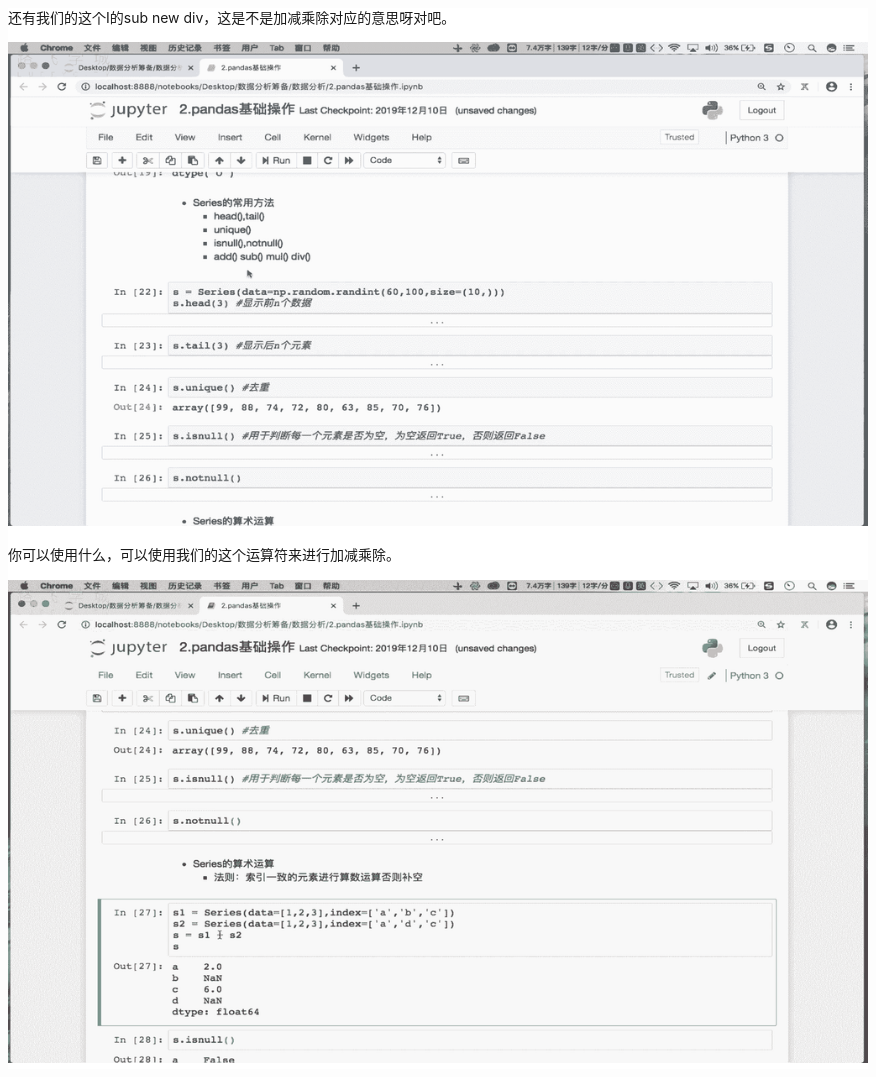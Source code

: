 还有我们的这个I的sub new div，这是不是加减乘除对应的意思呀对吧。

![](img/d87909da026b6c3e04a7ccd3c0c21082_113.png)

你可以使用什么，可以使用我们的这个运算符来进行加减乘除。

![](img/d87909da026b6c3e04a7ccd3c0c21082_115.png)
